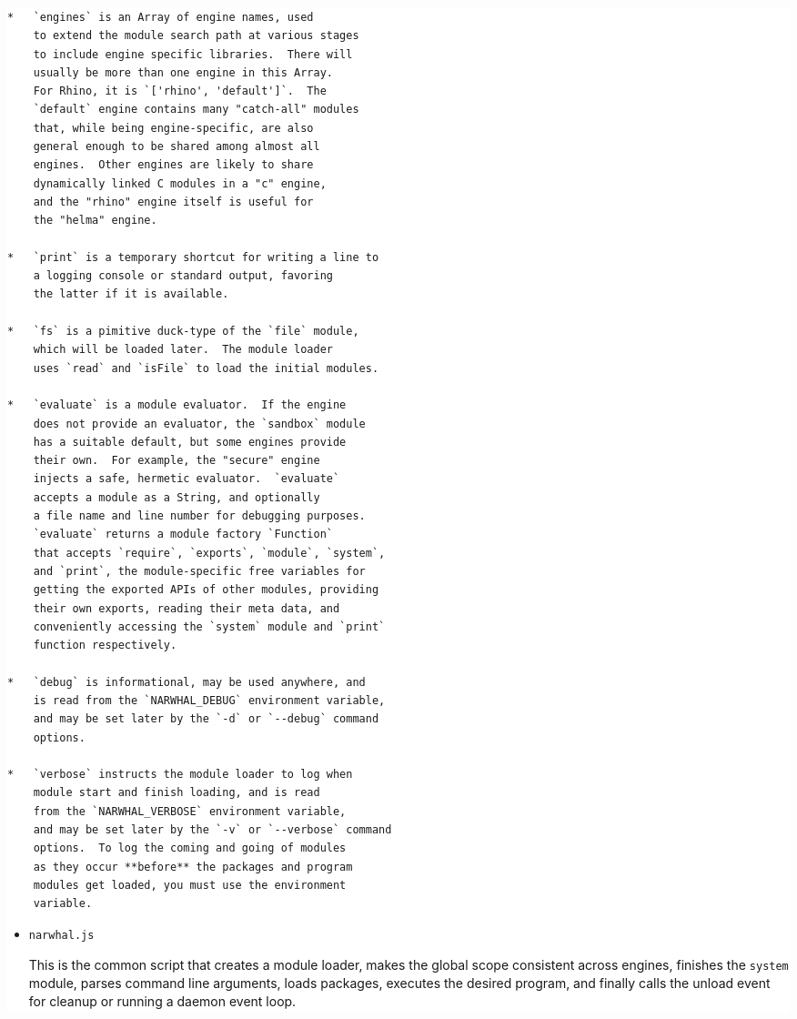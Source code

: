     *   `engines` is an Array of engine names, used
        to extend the module search path at various stages
        to include engine specific libraries.  There will
        usually be more than one engine in this Array.
        For Rhino, it is `['rhino', 'default']`.  The
        `default` engine contains many "catch-all" modules
        that, while being engine-specific, are also 
        general enough to be shared among almost all
        engines.  Other engines are likely to share
        dynamically linked C modules in a "c" engine,
        and the "rhino" engine itself is useful for
        the "helma" engine.

    *   `print` is a temporary shortcut for writing a line to
        a logging console or standard output, favoring
        the latter if it is available.

    *   `fs` is a pimitive duck-type of the `file` module,
        which will be loaded later.  The module loader
        uses `read` and `isFile` to load the initial modules.

    *   `evaluate` is a module evaluator.  If the engine
        does not provide an evaluator, the `sandbox` module
        has a suitable default, but some engines provide
        their own.  For example, the "secure" engine
        injects a safe, hermetic evaluator.  `evaluate`
        accepts a module as a String, and optionally
        a file name and line number for debugging purposes.
        `evaluate` returns a module factory `Function`
        that accepts `require`, `exports`, `module`, `system`,
        and `print`, the module-specific free variables for
        getting the exported APIs of other modules, providing
        their own exports, reading their meta data, and
        conveniently accessing the `system` module and `print`
        function respectively.

    *   `debug` is informational, may be used anywhere, and
        is read from the `NARWHAL_DEBUG` environment variable,
        and may be set later by the `-d` or `--debug` command
        options.

    *   `verbose` instructs the module loader to log when
        module start and finish loading, and is read
        from the `NARWHAL_VERBOSE` environment variable,
        and may be set later by the `-v` or `--verbose` command
        options.  To log the coming and going of modules
        as they occur **before** the packages and program
        modules get loaded, you must use the environment
        variable.

*   `narwhal.js`

    This is the common script that creates a module loader,
    makes the global scope consistent across engines,
    finishes the `system` module, parses command line arguments,
    loads packages, executes the desired program, and
    finally calls the unload event for cleanup or running
    a daemon event loop.
